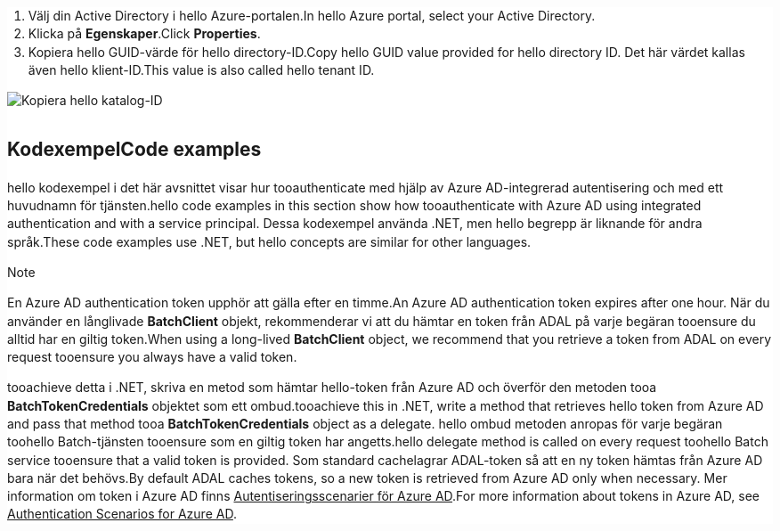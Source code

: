 1. <span data-ttu-id="56b07-215">Välj din Active Directory i hello Azure-portalen.</span><span class="sxs-lookup"><span data-stu-id="56b07-215">In hello Azure portal, select your Active Directory.</span></span>
2. <span data-ttu-id="56b07-216">Klicka på **Egenskaper**.</span><span class="sxs-lookup"><span data-stu-id="56b07-216">Click **Properties**.</span></span>
3. <span data-ttu-id="56b07-217">Kopiera hello GUID-värde för hello directory-ID.</span><span class="sxs-lookup"><span data-stu-id="56b07-217">Copy hello GUID value provided for hello directory ID.</span></span> <span data-ttu-id="56b07-218">Det här värdet kallas även hello klient-ID.</span><span class="sxs-lookup"><span data-stu-id="56b07-218">This value is also called hello tenant ID.</span></span>

![Kopiera hello katalog-ID](./media/batch-aad-auth/aad-directory-id.png)


## <a name="code-examples"></a><span data-ttu-id="56b07-220">Kodexempel</span><span class="sxs-lookup"><span data-stu-id="56b07-220">Code examples</span></span>

<span data-ttu-id="56b07-221">hello kodexempel i det här avsnittet visar hur tooauthenticate med hjälp av Azure AD-integrerad autentisering och med ett huvudnamn för tjänsten.</span><span class="sxs-lookup"><span data-stu-id="56b07-221">hello code examples in this section show how tooauthenticate with Azure AD using integrated authentication and with a service principal.</span></span> <span data-ttu-id="56b07-222">Dessa kodexempel använda .NET, men hello begrepp är liknande för andra språk.</span><span class="sxs-lookup"><span data-stu-id="56b07-222">These code examples use .NET, but hello concepts are similar for other languages.</span></span>

> [!NOTE]
> <span data-ttu-id="56b07-223">En Azure AD authentication token upphör att gälla efter en timme.</span><span class="sxs-lookup"><span data-stu-id="56b07-223">An Azure AD authentication token expires after one hour.</span></span> <span data-ttu-id="56b07-224">När du använder en långlivade **BatchClient** objekt, rekommenderar vi att du hämtar en token från ADAL på varje begäran tooensure du alltid har en giltig token.</span><span class="sxs-lookup"><span data-stu-id="56b07-224">When using a long-lived **BatchClient** object, we recommend that you retrieve a token from ADAL on every request tooensure you always have a valid token.</span></span> 
>
>
> <span data-ttu-id="56b07-225">tooachieve detta i .NET, skriva en metod som hämtar hello-token från Azure AD och överför den metoden tooa **BatchTokenCredentials** objektet som ett ombud.</span><span class="sxs-lookup"><span data-stu-id="56b07-225">tooachieve this in .NET, write a method that retrieves hello token from Azure AD and pass that method tooa **BatchTokenCredentials** object as a delegate.</span></span> <span data-ttu-id="56b07-226">hello ombud metoden anropas för varje begäran toohello Batch-tjänsten tooensure som en giltig token har angetts.</span><span class="sxs-lookup"><span data-stu-id="56b07-226">hello delegate method is called on every request toohello Batch service tooensure that a valid token is provided.</span></span> <span data-ttu-id="56b07-227">Som standard cachelagrar ADAL-token så att en ny token hämtas från Azure AD bara när det behövs.</span><span class="sxs-lookup"><span data-stu-id="56b07-227">By default ADAL caches tokens, so a new token is retrieved from Azure AD only when necessary.</span></span> <span data-ttu-id="56b07-228">Mer information om token i Azure AD finns [Autentiseringsscenarier för Azure AD][aad_auth_scenarios].</span><span class="sxs-lookup"><span data-stu-id="56b07-228">For more information about tokens in Azure AD, see [Authentication Scenarios for Azure AD][aad_auth_scenarios].</span></span>
>
>


[aad_about]: ../active-directory/active-directory-whatis.md "Vad är Azure Active Directory?"
[aad_adal]: ../active-directory/active-directory-authentication-libraries.md
[aad_auth_scenarios]: ../active-directory/active-directory-authentication-scenarios.md "Autentiseringsscenarier för Azure AD"
[aad_integrate]: ../active-directory/active-directory-integrating-applications.md "Integrera program med Azure Active Directory"
[azure_portal]: http://portal.azure.com